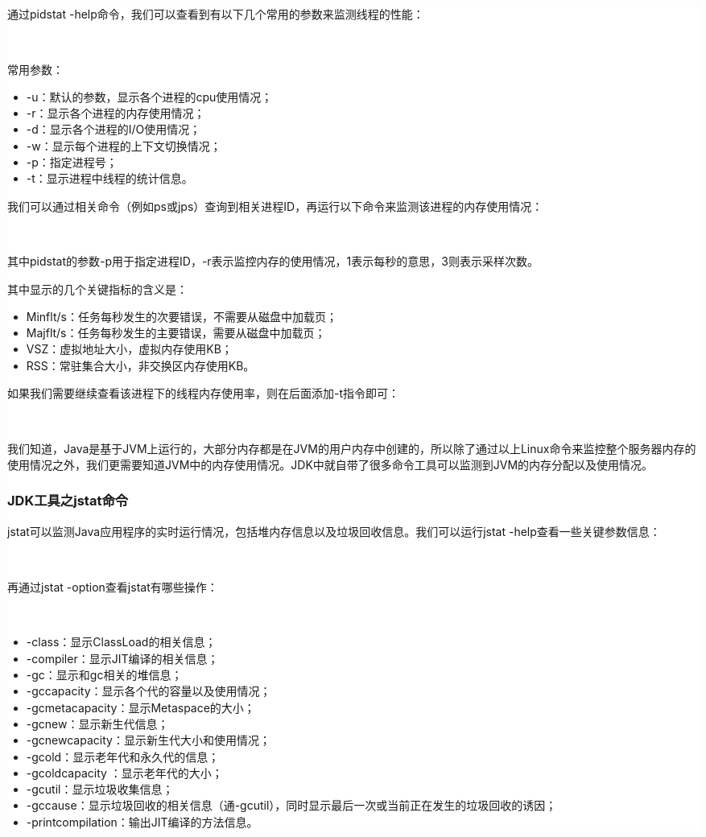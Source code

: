 通过pidstat -help命令，我们可以查看到有以下几个常用的参数来监测线程的性能：

<img src="https://static001.geekbang.org/resource/image/90/46/90d26ef49ad94510062ac3f36727a346.jpg" alt="">

常用参数：

- -u：默认的参数，显示各个进程的cpu使用情况；
- -r：显示各个进程的内存使用情况；
- -d：显示各个进程的I/O使用情况；
- -w：显示每个进程的上下文切换情况；
- -p：指定进程号；
- -t：显示进程中线程的统计信息。

我们可以通过相关命令（例如ps或jps）查询到相关进程ID，再运行以下命令来监测该进程的内存使用情况：

<img src="https://static001.geekbang.org/resource/image/18/61/184df3ee5ab0a920f506b3daa6250a61.jpg" alt="">

其中pidstat的参数-p用于指定进程ID，-r表示监控内存的使用情况，1表示每秒的意思，3则表示采样次数。

其中显示的几个关键指标的含义是：

- Minflt/s：任务每秒发生的次要错误，不需要从磁盘中加载页；
- Majflt/s：任务每秒发生的主要错误，需要从磁盘中加载页；
- VSZ：虚拟地址大小，虚拟内存使用KB；
- RSS：常驻集合大小，非交换区内存使用KB。

如果我们需要继续查看该进程下的线程内存使用率，则在后面添加-t指令即可：

<img src="https://static001.geekbang.org/resource/image/3c/72/3c9072c659a91b5f83cbc1a112ddcc72.jpg" alt="">

我们知道，Java是基于JVM上运行的，大部分内存都是在JVM的用户内存中创建的，所以除了通过以上Linux命令来监控整个服务器内存的使用情况之外，我们更需要知道JVM中的内存使用情况。JDK中就自带了很多命令工具可以监测到JVM的内存分配以及使用情况。

### JDK工具之jstat命令

jstat可以监测Java应用程序的实时运行情况，包括堆内存信息以及垃圾回收信息。我们可以运行jstat -help查看一些关键参数信息：

<img src="https://static001.geekbang.org/resource/image/42/e8/42880a93eb63ae6854a7920e73a751e8.jpg" alt="">

再通过jstat -option查看jstat有哪些操作：

<img src="https://static001.geekbang.org/resource/image/7a/7d/7af697d9cfd6002a49063ab2464d5f7d.jpg" alt="">

- -class：显示ClassLoad的相关信息；
- -compiler：显示JIT编译的相关信息；
- -gc：显示和gc相关的堆信息；
- -gccapacity：显示各个代的容量以及使用情况；
- -gcmetacapacity：显示Metaspace的大小；
- -gcnew：显示新生代信息；
- -gcnewcapacity：显示新生代大小和使用情况；
- -gcold：显示老年代和永久代的信息；
- -gcoldcapacity ：显示老年代的大小；
- -gcutil：显示垃圾收集信息；
- -gccause：显示垃圾回收的相关信息（通-gcutil），同时显示最后一次或当前正在发生的垃圾回收的诱因；
- -printcompilation：输出JIT编译的方法信息。
